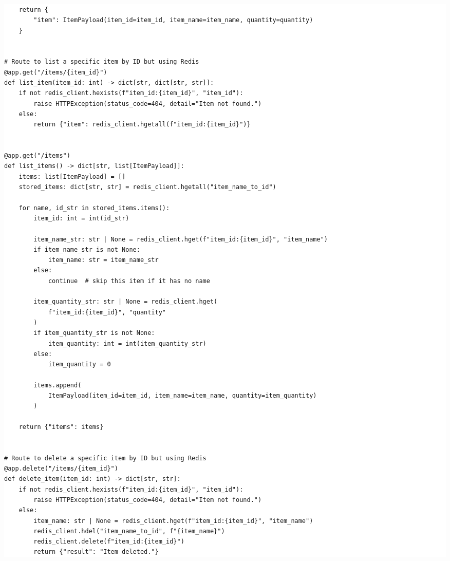         return {
            "item": ItemPayload(item_id=item_id, item_name=item_name, quantity=quantity)
        }


    # Route to list a specific item by ID but using Redis
    @app.get("/items/{item_id}")
    def list_item(item_id: int) -> dict[str, dict[str, str]]:
        if not redis_client.hexists(f"item_id:{item_id}", "item_id"):
            raise HTTPException(status_code=404, detail="Item not found.")
        else:
            return {"item": redis_client.hgetall(f"item_id:{item_id}")}


    @app.get("/items")
    def list_items() -> dict[str, list[ItemPayload]]:
        items: list[ItemPayload] = []
        stored_items: dict[str, str] = redis_client.hgetall("item_name_to_id")

        for name, id_str in stored_items.items():
            item_id: int = int(id_str)

            item_name_str: str | None = redis_client.hget(f"item_id:{item_id}", "item_name")
            if item_name_str is not None:
                item_name: str = item_name_str
            else:
                continue  # skip this item if it has no name

            item_quantity_str: str | None = redis_client.hget(
                f"item_id:{item_id}", "quantity"
            )
            if item_quantity_str is not None:
                item_quantity: int = int(item_quantity_str)
            else:
                item_quantity = 0

            items.append(
                ItemPayload(item_id=item_id, item_name=item_name, quantity=item_quantity)
            )

        return {"items": items}


    # Route to delete a specific item by ID but using Redis
    @app.delete("/items/{item_id}")
    def delete_item(item_id: int) -> dict[str, str]:
        if not redis_client.hexists(f"item_id:{item_id}", "item_id"):
            raise HTTPException(status_code=404, detail="Item not found.")
        else:
            item_name: str | None = redis_client.hget(f"item_id:{item_id}", "item_name")
            redis_client.hdel("item_name_to_id", f"{item_name}")
            redis_client.delete(f"item_id:{item_id}")
            return {"result": "Item deleted."}

